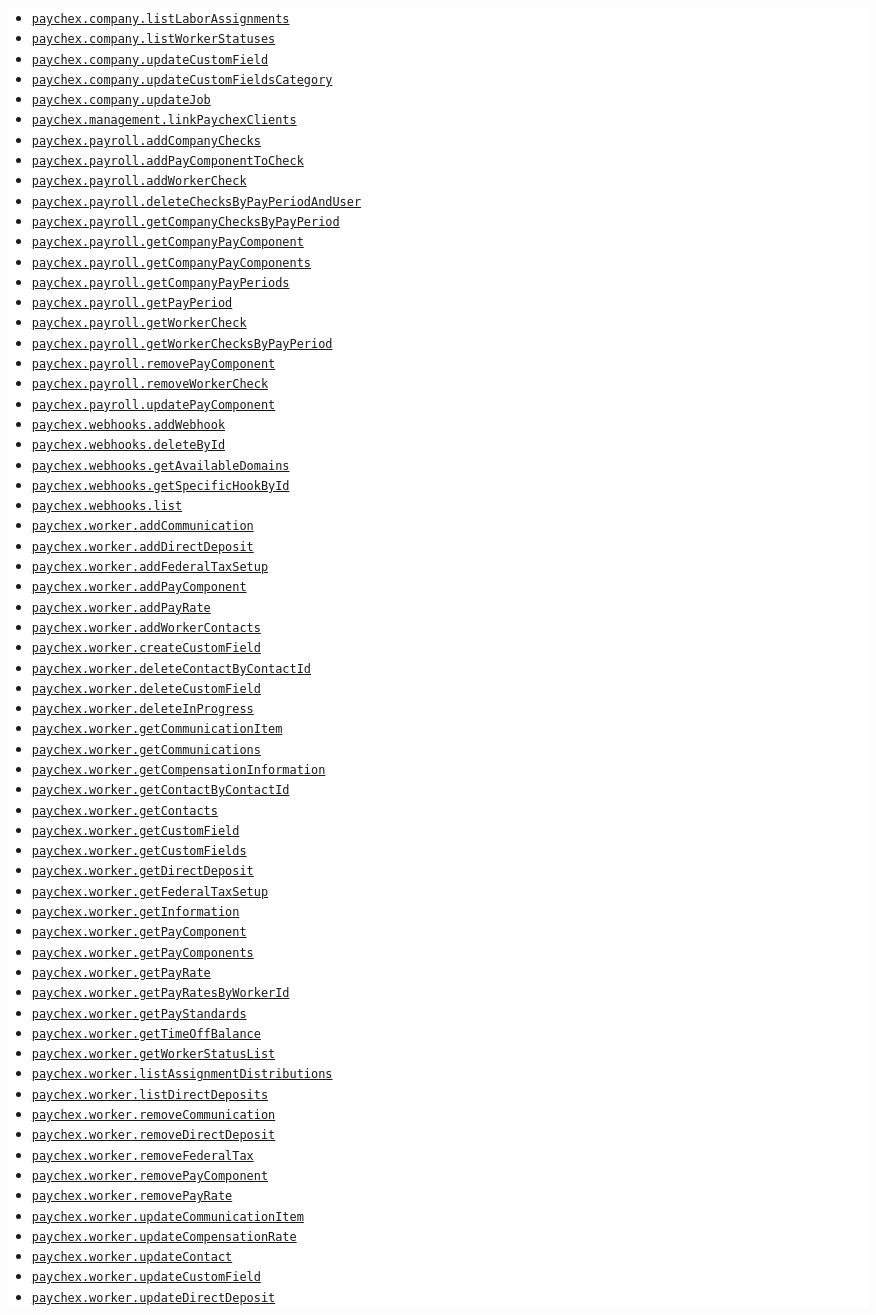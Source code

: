   * [`paychex.company.listLaborAssignments`](#paychexcompanylistlaborassignments)
  * [`paychex.company.listWorkerStatuses`](#paychexcompanylistworkerstatuses)
  * [`paychex.company.updateCustomField`](#paychexcompanyupdatecustomfield)
  * [`paychex.company.updateCustomFieldsCategory`](#paychexcompanyupdatecustomfieldscategory)
  * [`paychex.company.updateJob`](#paychexcompanyupdatejob)
  * [`paychex.management.linkPaychexClients`](#paychexmanagementlinkpaychexclients)
  * [`paychex.payroll.addCompanyChecks`](#paychexpayrolladdcompanychecks)
  * [`paychex.payroll.addPayComponentToCheck`](#paychexpayrolladdpaycomponenttocheck)
  * [`paychex.payroll.addWorkerCheck`](#paychexpayrolladdworkercheck)
  * [`paychex.payroll.deleteChecksByPayPeriodAndUser`](#paychexpayrolldeletechecksbypayperiodanduser)
  * [`paychex.payroll.getCompanyChecksByPayPeriod`](#paychexpayrollgetcompanychecksbypayperiod)
  * [`paychex.payroll.getCompanyPayComponent`](#paychexpayrollgetcompanypaycomponent)
  * [`paychex.payroll.getCompanyPayComponents`](#paychexpayrollgetcompanypaycomponents)
  * [`paychex.payroll.getCompanyPayPeriods`](#paychexpayrollgetcompanypayperiods)
  * [`paychex.payroll.getPayPeriod`](#paychexpayrollgetpayperiod)
  * [`paychex.payroll.getWorkerCheck`](#paychexpayrollgetworkercheck)
  * [`paychex.payroll.getWorkerChecksByPayPeriod`](#paychexpayrollgetworkerchecksbypayperiod)
  * [`paychex.payroll.removePayComponent`](#paychexpayrollremovepaycomponent)
  * [`paychex.payroll.removeWorkerCheck`](#paychexpayrollremoveworkercheck)
  * [`paychex.payroll.updatePayComponent`](#paychexpayrollupdatepaycomponent)
  * [`paychex.webhooks.addWebhook`](#paychexwebhooksaddwebhook)
  * [`paychex.webhooks.deleteById`](#paychexwebhooksdeletebyid)
  * [`paychex.webhooks.getAvailableDomains`](#paychexwebhooksgetavailabledomains)
  * [`paychex.webhooks.getSpecificHookById`](#paychexwebhooksgetspecifichookbyid)
  * [`paychex.webhooks.list`](#paychexwebhookslist)
  * [`paychex.worker.addCommunication`](#paychexworkeraddcommunication)
  * [`paychex.worker.addDirectDeposit`](#paychexworkeradddirectdeposit)
  * [`paychex.worker.addFederalTaxSetup`](#paychexworkeraddfederaltaxsetup)
  * [`paychex.worker.addPayComponent`](#paychexworkeraddpaycomponent)
  * [`paychex.worker.addPayRate`](#paychexworkeraddpayrate)
  * [`paychex.worker.addWorkerContacts`](#paychexworkeraddworkercontacts)
  * [`paychex.worker.createCustomField`](#paychexworkercreatecustomfield)
  * [`paychex.worker.deleteContactByContactId`](#paychexworkerdeletecontactbycontactid)
  * [`paychex.worker.deleteCustomField`](#paychexworkerdeletecustomfield)
  * [`paychex.worker.deleteInProgress`](#paychexworkerdeleteinprogress)
  * [`paychex.worker.getCommunicationItem`](#paychexworkergetcommunicationitem)
  * [`paychex.worker.getCommunications`](#paychexworkergetcommunications)
  * [`paychex.worker.getCompensationInformation`](#paychexworkergetcompensationinformation)
  * [`paychex.worker.getContactByContactId`](#paychexworkergetcontactbycontactid)
  * [`paychex.worker.getContacts`](#paychexworkergetcontacts)
  * [`paychex.worker.getCustomField`](#paychexworkergetcustomfield)
  * [`paychex.worker.getCustomFields`](#paychexworkergetcustomfields)
  * [`paychex.worker.getDirectDeposit`](#paychexworkergetdirectdeposit)
  * [`paychex.worker.getFederalTaxSetup`](#paychexworkergetfederaltaxsetup)
  * [`paychex.worker.getInformation`](#paychexworkergetinformation)
  * [`paychex.worker.getPayComponent`](#paychexworkergetpaycomponent)
  * [`paychex.worker.getPayComponents`](#paychexworkergetpaycomponents)
  * [`paychex.worker.getPayRate`](#paychexworkergetpayrate)
  * [`paychex.worker.getPayRatesByWorkerId`](#paychexworkergetpayratesbyworkerid)
  * [`paychex.worker.getPayStandards`](#paychexworkergetpaystandards)
  * [`paychex.worker.getTimeOffBalance`](#paychexworkergettimeoffbalance)
  * [`paychex.worker.getWorkerStatusList`](#paychexworkergetworkerstatuslist)
  * [`paychex.worker.listAssignmentDistributions`](#paychexworkerlistassignmentdistributions)
  * [`paychex.worker.listDirectDeposits`](#paychexworkerlistdirectdeposits)
  * [`paychex.worker.removeCommunication`](#paychexworkerremovecommunication)
  * [`paychex.worker.removeDirectDeposit`](#paychexworkerremovedirectdeposit)
  * [`paychex.worker.removeFederalTax`](#paychexworkerremovefederaltax)
  * [`paychex.worker.removePayComponent`](#paychexworkerremovepaycomponent)
  * [`paychex.worker.removePayRate`](#paychexworkerremovepayrate)
  * [`paychex.worker.updateCommunicationItem`](#paychexworkerupdatecommunicationitem)
  * [`paychex.worker.updateCompensationRate`](#paychexworkerupdatecompensationrate)
  * [`paychex.worker.updateContact`](#paychexworkerupdatecontact)
  * [`paychex.worker.updateCustomField`](#paychexworkerupdatecustomfield)
  * [`paychex.worker.updateDirectDeposit`](#paychexworkerupdatedirectdeposit)